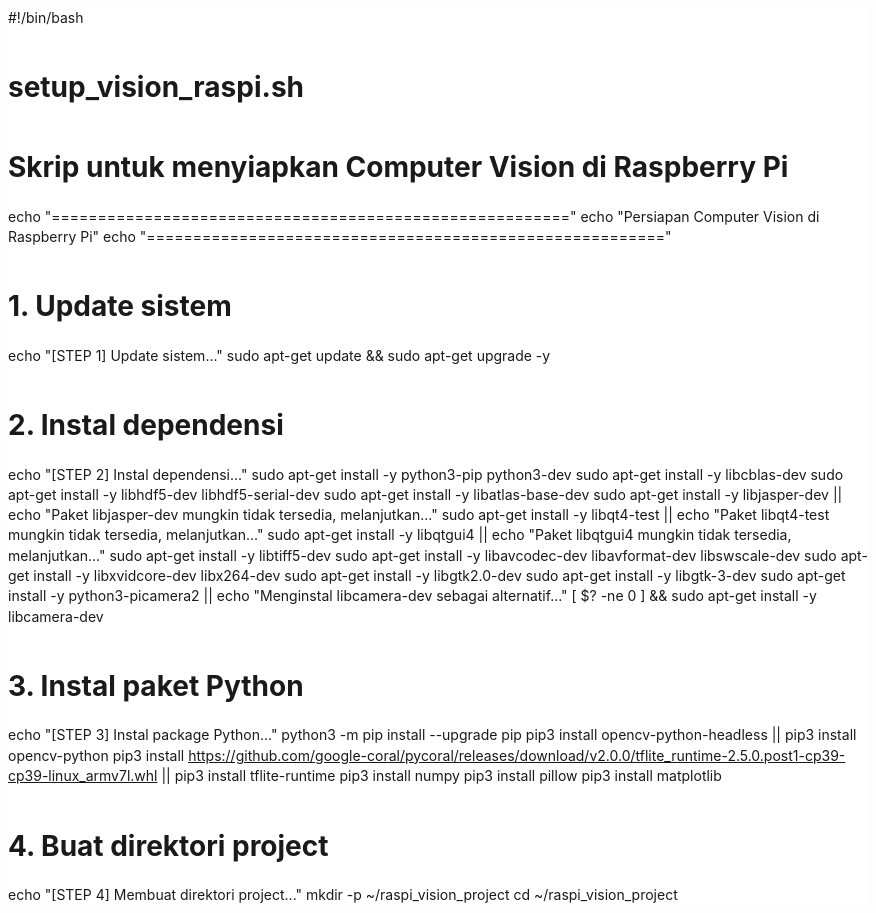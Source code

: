 #!/bin/bash
# setup_vision_raspi.sh
# Skrip untuk menyiapkan Computer Vision di Raspberry Pi

echo "========================================================"
echo "Persiapan Computer Vision di Raspberry Pi"
echo "========================================================"

# 1. Update sistem
echo "[STEP 1] Update sistem..."
sudo apt-get update && sudo apt-get upgrade -y

# 2. Instal dependensi
echo "[STEP 2] Instal dependensi..."
sudo apt-get install -y python3-pip python3-dev
sudo apt-get install -y libcblas-dev
sudo apt-get install -y libhdf5-dev libhdf5-serial-dev
sudo apt-get install -y libatlas-base-dev
sudo apt-get install -y libjasper-dev || echo "Paket libjasper-dev mungkin tidak tersedia, melanjutkan..."
sudo apt-get install -y libqt4-test || echo "Paket libqt4-test mungkin tidak tersedia, melanjutkan..."
sudo apt-get install -y libqtgui4 || echo "Paket libqtgui4 mungkin tidak tersedia, melanjutkan..."
sudo apt-get install -y libtiff5-dev
sudo apt-get install -y libavcodec-dev libavformat-dev libswscale-dev
sudo apt-get install -y libxvidcore-dev libx264-dev
sudo apt-get install -y libgtk2.0-dev
sudo apt-get install -y libgtk-3-dev
sudo apt-get install -y python3-picamera2 || echo "Menginstal libcamera-dev sebagai alternatif..."
[ $? -ne 0 ] && sudo apt-get install -y libcamera-dev

# 3. Instal paket Python
echo "[STEP 3] Instal package Python..."
python3 -m pip install --upgrade pip
pip3 install opencv-python-headless || pip3 install opencv-python
pip3 install https://github.com/google-coral/pycoral/releases/download/v2.0.0/tflite_runtime-2.5.0.post1-cp39-cp39-linux_armv7l.whl || pip3 install tflite-runtime
pip3 install numpy
pip3 install pillow
pip3 install matplotlib

# 4. Buat direktori project
echo "[STEP 4] Membuat direktori project..."
mkdir -p ~/raspi_vision_project
cd ~/raspi_vision_project
